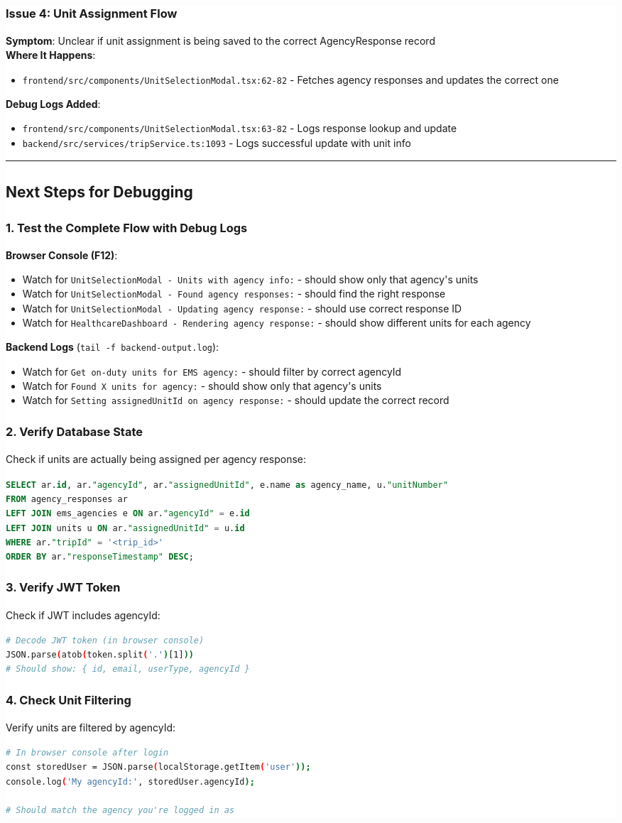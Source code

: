 ### Issue 4: Unit Assignment Flow
**Symptom**: Unclear if unit assignment is being saved to the correct AgencyResponse record  
**Where It Happens**: 
- `frontend/src/components/UnitSelectionModal.tsx:62-82` - Fetches agency responses and updates the correct one

**Debug Logs Added**:
- `frontend/src/components/UnitSelectionModal.tsx:63-82` - Logs response lookup and update  
- `backend/src/services/tripService.ts:1093` - Logs successful update with unit info

---

## Next Steps for Debugging

### 1. Test the Complete Flow with Debug Logs
**Browser Console (F12)**:
- Watch for `UnitSelectionModal - Units with agency info:` - should show only that agency's units
- Watch for `UnitSelectionModal - Found agency responses:` - should find the right response
- Watch for `UnitSelectionModal - Updating agency response:` - should use correct response ID
- Watch for `HealthcareDashboard - Rendering agency response:` - should show different units for each agency

**Backend Logs** (`tail -f backend-output.log`):
- Watch for `Get on-duty units for EMS agency:` - should filter by correct agencyId
- Watch for `Found X units for agency:` - should show only that agency's units
- Watch for `Setting assignedUnitId on agency response:` - should update the correct record

### 2. Verify Database State
Check if units are actually being assigned per agency response:
```sql
SELECT ar.id, ar."agencyId", ar."assignedUnitId", e.name as agency_name, u."unitNumber" 
FROM agency_responses ar 
LEFT JOIN ems_agencies e ON ar."agencyId" = e.id 
LEFT JOIN units u ON ar."assignedUnitId" = u.id 
WHERE ar."tripId" = '<trip_id>' 
ORDER BY ar."responseTimestamp" DESC;
```

### 3. Verify JWT Token
Check if JWT includes agencyId:
```bash
# Decode JWT token (in browser console)
JSON.parse(atob(token.split('.')[1]))
# Should show: { id, email, userType, agencyId }
```

### 4. Check Unit Filtering
Verify units are filtered by agencyId:
```bash
# In browser console after login
const storedUser = JSON.parse(localStorage.getItem('user'));
console.log('My agencyId:', storedUser.agencyId);

# Should match the agency you're logged in as
```
